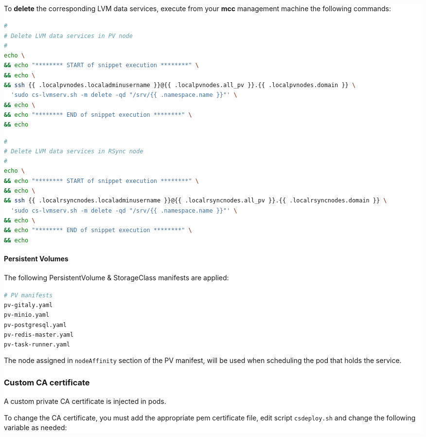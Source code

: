 To **delete** the corresponding LVM data services, execute from your **mcc** management machine the following commands:

```bash
#
# Delete LVM data services in PV node
#
echo \
&& echo "******** START of snippet execution ********" \
&& echo \
&& ssh {{ .localpvnodes.localadminusername }}@{{ .localpvnodes.all_pv }}.{{ .localpvnodes.domain }} \
  'sudo cs-lvmserv.sh -m delete -qd "/srv/{{ .namespace.name }}"' \
&& echo \
&& echo "******** END of snippet execution ********" \
&& echo
```

```bash
#
# Delete LVM data services in RSync node
#
echo \
&& echo "******** START of snippet execution ********" \
&& echo \
&& ssh {{ .localrsyncnodes.localadminusername }}@{{ .localrsyncnodes.all_pv }}.{{ .localrsyncnodes.domain }} \
  'sudo cs-lvmserv.sh -m delete -qd "/srv/{{ .namespace.name }}"' \
&& echo \
&& echo "******** END of snippet execution ********" \
&& echo
```

#### Persistent Volumes

The following PersistentVolume & StorageClass manifests are applied:

```bash
# PV manifests
pv-gitaly.yaml
pv-minio.yaml
pv-postgresql.yaml
pv-redis-master.yaml
pv-task-runner.yaml
```

The node assigned in `nodeAffinity` section of the PV manifest, will be used when scheduling the pod that holds the service.

### Custom CA certificate

A custom private CA certificate is injected in pods. 

To change the CA certificate, you must add the appropriate pem certificate file, edit script `csdeploy.sh` and change the following variable as needed:
